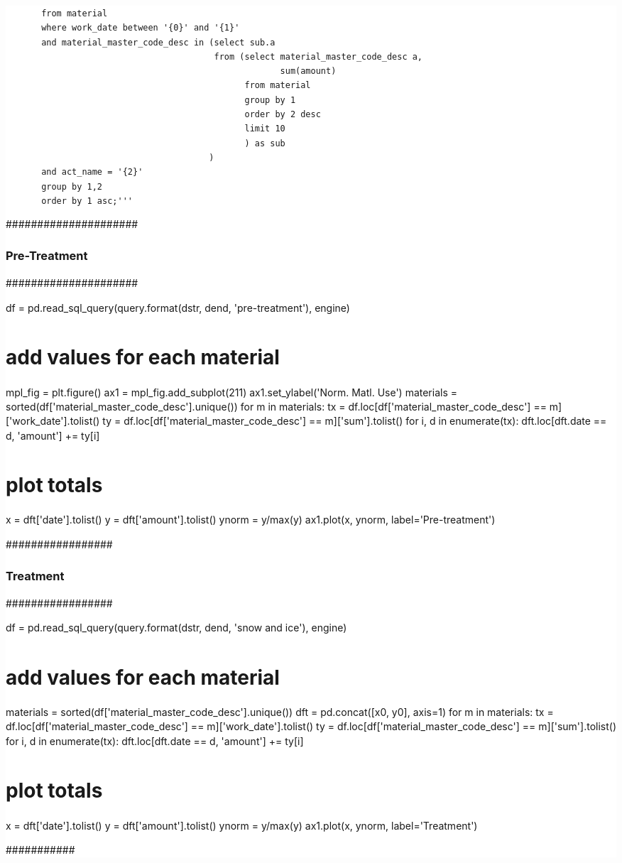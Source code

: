            from material
           where work_date between '{0}' and '{1}'
           and material_master_code_desc in (select sub.a
                                             from (select material_master_code_desc a,
                                                          sum(amount)
                                                   from material
                                                   group by 1
                                                   order by 2 desc
                                                   limit 10
                                                   ) as sub
                                            )
           and act_name = '{2}'
           group by 1,2
           order by 1 asc;'''

#####################
### Pre-Treatment ###
#####################

df = pd.read_sql_query(query.format(dstr, dend, 'pre-treatment'), engine)

# add values for each material
mpl_fig = plt.figure()
ax1 = mpl_fig.add_subplot(211)
ax1.set_ylabel('Norm. Matl. Use')
materials = sorted(df['material_master_code_desc'].unique())
for m in materials:
    tx = df.loc[df['material_master_code_desc'] == m]['work_date'].tolist()
    ty = df.loc[df['material_master_code_desc'] == m]['sum'].tolist()
    for i, d in enumerate(tx):
        dft.loc[dft.date == d, 'amount'] += ty[i]

# plot totals
x = dft['date'].tolist()
y = dft['amount'].tolist()
ynorm = y/max(y)
ax1.plot(x, ynorm, label='Pre-treatment')

#################
### Treatment ###
#################

df = pd.read_sql_query(query.format(dstr, dend, 'snow and ice'), engine)

# add values for each material
materials = sorted(df['material_master_code_desc'].unique())
dft = pd.concat([x0, y0], axis=1)
for m in materials:
    tx = df.loc[df['material_master_code_desc'] == m]['work_date'].tolist()
    ty = df.loc[df['material_master_code_desc'] == m]['sum'].tolist()
    for i, d in enumerate(tx):
        dft.loc[dft.date == d, 'amount'] += ty[i]

# plot totals
x = dft['date'].tolist()
y = dft['amount'].tolist()
ynorm = y/max(y)
ax1.plot(x, ynorm, label='Treatment')

###########